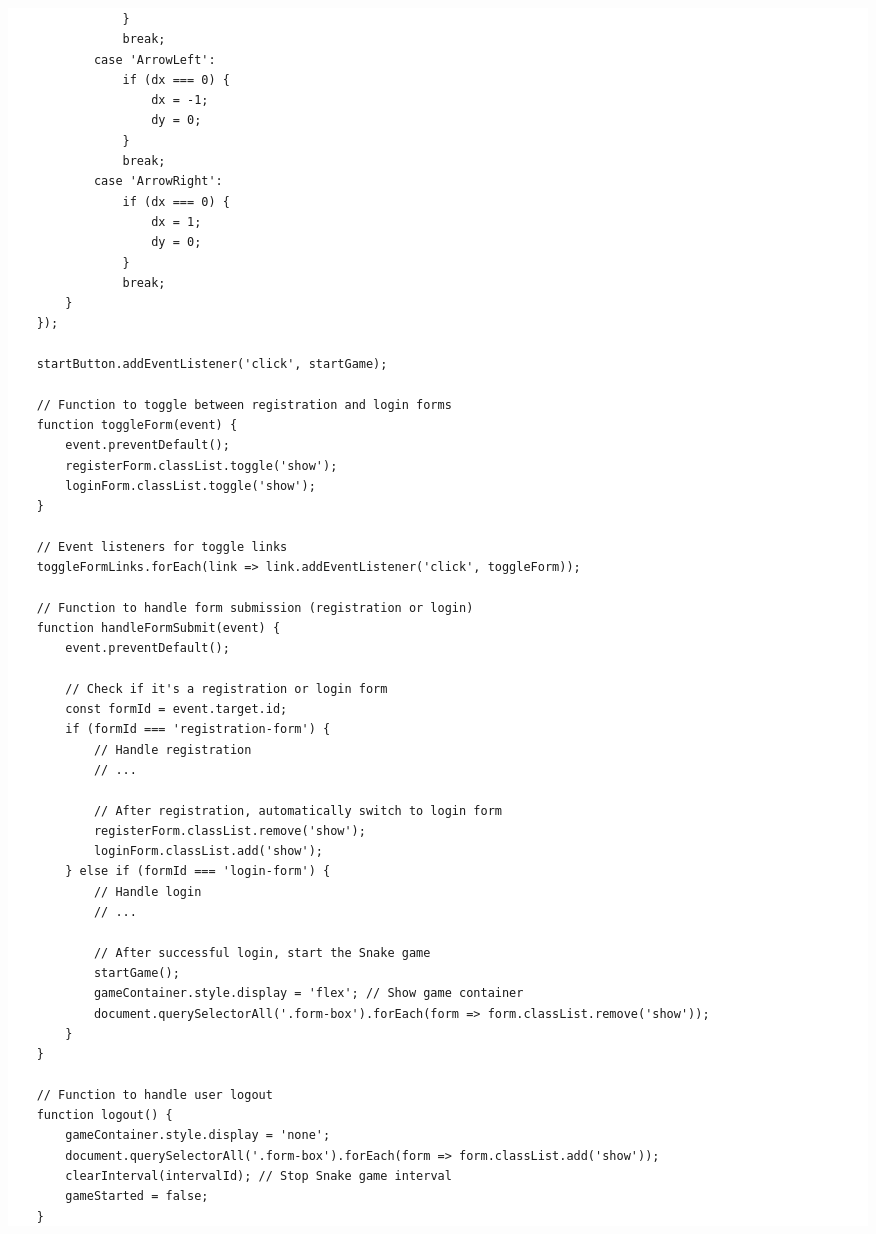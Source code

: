                     }
                    break;
                case 'ArrowLeft':
                    if (dx === 0) {
                        dx = -1;
                        dy = 0;
                    }
                    break;
                case 'ArrowRight':
                    if (dx === 0) {
                        dx = 1;
                        dy = 0;
                    }
                    break;
            }
        });

        startButton.addEventListener('click', startGame);

        // Function to toggle between registration and login forms
        function toggleForm(event) {
            event.preventDefault();
            registerForm.classList.toggle('show');
            loginForm.classList.toggle('show');
        }

        // Event listeners for toggle links
        toggleFormLinks.forEach(link => link.addEventListener('click', toggleForm));

        // Function to handle form submission (registration or login)
        function handleFormSubmit(event) {
            event.preventDefault();

            // Check if it's a registration or login form
            const formId = event.target.id;
            if (formId === 'registration-form') {
                // Handle registration
                // ...

                // After registration, automatically switch to login form
                registerForm.classList.remove('show');
                loginForm.classList.add('show');
            } else if (formId === 'login-form') {
                // Handle login
                // ...

                // After successful login, start the Snake game
                startGame();
                gameContainer.style.display = 'flex'; // Show game container
                document.querySelectorAll('.form-box').forEach(form => form.classList.remove('show'));
            }
        }

        // Function to handle user logout
        function logout() {
            gameContainer.style.display = 'none';
            document.querySelectorAll('.form-box').forEach(form => form.classList.add('show'));
            clearInterval(intervalId); // Stop Snake game interval
            gameStarted = false;
        }
